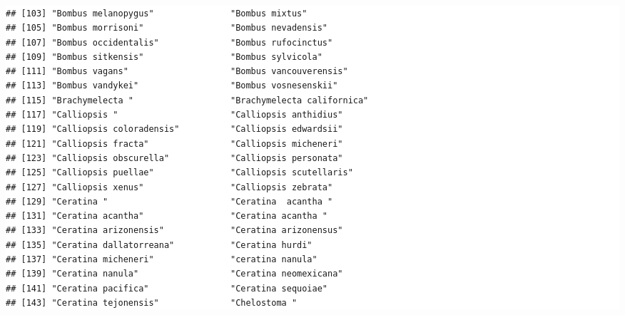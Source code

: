     ## [103] "Bombus melanopygus"               "Bombus mixtus"                   
    ## [105] "Bombus morrisoni"                 "Bombus nevadensis"               
    ## [107] "Bombus occidentalis"              "Bombus rufocinctus"              
    ## [109] "Bombus sitkensis"                 "Bombus sylvicola"                
    ## [111] "Bombus vagans"                    "Bombus vancouverensis"           
    ## [113] "Bombus vandykei"                  "Bombus vosnesenskii"             
    ## [115] "Brachymelecta "                   "Brachymelecta californica"       
    ## [117] "Calliopsis "                      "Calliopsis anthidius"            
    ## [119] "Calliopsis coloradensis"          "Calliopsis edwardsii"            
    ## [121] "Calliopsis fracta"                "Calliopsis micheneri"            
    ## [123] "Calliopsis obscurella"            "Calliopsis personata"            
    ## [125] "Calliopsis puellae"               "Calliopsis scutellaris"          
    ## [127] "Calliopsis xenus"                 "Calliopsis zebrata"              
    ## [129] "Ceratina "                        "Ceratina  acantha "              
    ## [131] "Ceratina acantha"                 "Ceratina acantha "               
    ## [133] "Ceratina arizonensis"             "Ceratina arizonensus"            
    ## [135] "Ceratina dallatorreana"           "Ceratina hurdi"                  
    ## [137] "Ceratina micheneri"               "ceratina nanula"                 
    ## [139] "Ceratina nanula"                  "Ceratina neomexicana"            
    ## [141] "Ceratina pacifica"                "Ceratina sequoiae"               
    ## [143] "Ceratina tejonensis"              "Chelostoma "                     